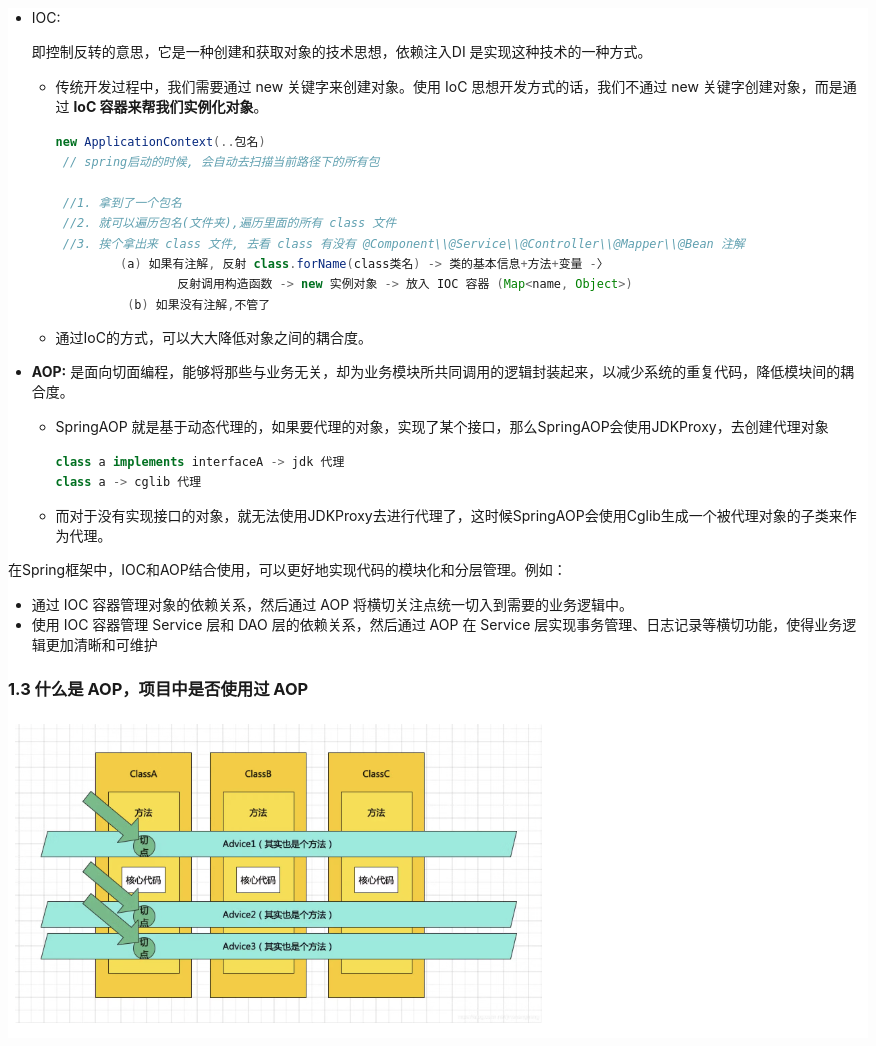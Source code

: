 - IOC:

   即控制反转的意思，它是一种创建和获取对象的技术思想，依赖注入DI 是实现这种技术的一种方式。

  - 传统开发过程中，我们需要通过 new 关键字来创建对象。使用 IoC 思想开发方式的话，我们不通过 new 关键字创建对象，而是通过 **loC 容器来帮我们实例化对象**。

    ```java
    new ApplicationContext(..包名)
     // spring启动的时候, 会自动去扫描当前路径下的所有包
     
     //1. 拿到了一个包名
     //2. 就可以遍历包名(文件夹),遍历里面的所有 class 文件
     //3. 挨个拿出来 class 文件, 去看 class 有没有 @Component\\@Service\\@Controller\\@Mapper\\@Bean 注解
    		 (a) 如果有注解, 反射 class.forName(class类名) -> 类的基本信息+方法+变量 -〉 
    				 反射调用构造函数 -> new 实例对象 -> 放入 IOC 容器 (Map<name, Object>)
    		  (b) 如果没有注解,不管了
    ```

  - 通过IoC的方式，可以大大降低对象之间的耦合度。

- **AOP:**  是面向切面编程，能够将那些与业务无关，却为业务模块所共同调用的逻辑封装起来，以减少系统的重复代码，降低模块间的耦合度。

  - SpringAOP 就是基于动态代理的，如果要代理的对象，实现了某个接口，那么SpringAOP会使用JDKProxy，去创建代理对象

    ```java
    class a implements interfaceA -> jdk 代理
    class a -> cglib 代理
    ```

  - 而对于没有实现接口的对象，就无法使用JDKProxy去进行代理了，这时候SpringAOP会使用Cglib生成一个被代理对象的子类来作为代理。

在Spring框架中，IOC和AOP结合使用，可以更好地实现代码的模块化和分层管理。例如：

- 通过 IOC 容器管理对象的依赖关系，然后通过 AOP 将横切关注点统一切入到需要的业务逻辑中。
- 使用 IOC 容器管理 Service 层和 DAO 层的依赖关系，然后通过 AOP 在 Service 层实现事务管理、日志记录等横切功能，使得业务逻辑更加清晰和可维护



### 1.3 什么是 AOP，项目中是否使用过 AOP

![image-20240916155243453](./assets/image-20240916155243453.png)
